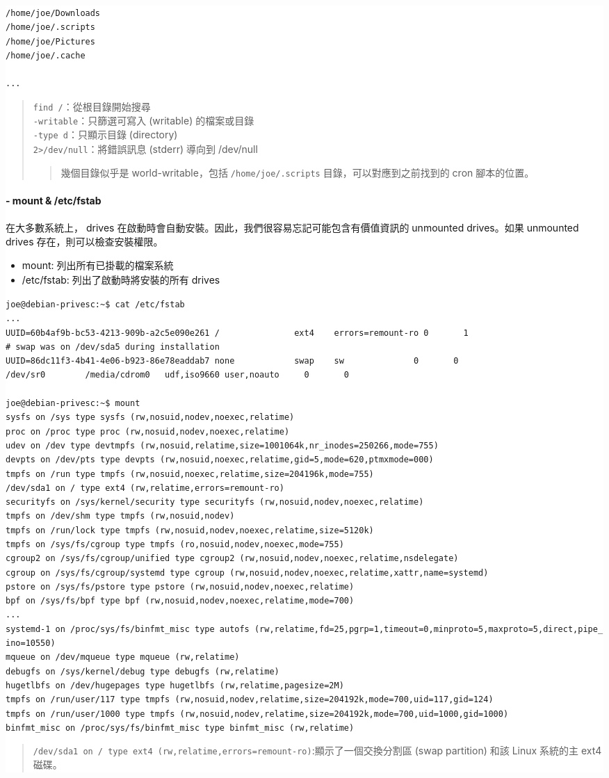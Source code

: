 ```
/home/joe/Downloads
/home/joe/.scripts
/home/joe/Pictures
/home/joe/.cache

...
```
> `find /`：從根目錄開始搜尋\
`-writable`：只篩選可寫入 (writable) 的檔案或目錄\
`-type d`：只顯示目錄 (directory)\
`2>/dev/null`：將錯誤訊息 (stderr) 導向到 /dev/null
>> 幾個目錄似乎是 world-writable，包括 `/home/joe/.scripts` 目錄，可以對應到之前找到的 cron 腳本的位置。

#### - mount & /etc/fstab
在大多數系統上， drives 在啟動時會自動安裝。因此，我們很容易忘記可能包含有價值資訊的 unmounted drives。如果 unmounted drives 存在，則可以檢查安裝權限。
- mount: 列出所有已掛載的檔案系統
- /etc/fstab: 列出了啟動時將安裝的所有 drives

```
joe@debian-privesc:~$ cat /etc/fstab 
...
UUID=60b4af9b-bc53-4213-909b-a2c5e090e261 /               ext4    errors=remount-ro 0       1
# swap was on /dev/sda5 during installation
UUID=86dc11f3-4b41-4e06-b923-86e78eaddab7 none            swap    sw              0       0
/dev/sr0        /media/cdrom0   udf,iso9660 user,noauto     0       0

joe@debian-privesc:~$ mount
sysfs on /sys type sysfs (rw,nosuid,nodev,noexec,relatime)
proc on /proc type proc (rw,nosuid,nodev,noexec,relatime)
udev on /dev type devtmpfs (rw,nosuid,relatime,size=1001064k,nr_inodes=250266,mode=755)
devpts on /dev/pts type devpts (rw,nosuid,noexec,relatime,gid=5,mode=620,ptmxmode=000)
tmpfs on /run type tmpfs (rw,nosuid,noexec,relatime,size=204196k,mode=755)
/dev/sda1 on / type ext4 (rw,relatime,errors=remount-ro)
securityfs on /sys/kernel/security type securityfs (rw,nosuid,nodev,noexec,relatime)
tmpfs on /dev/shm type tmpfs (rw,nosuid,nodev)
tmpfs on /run/lock type tmpfs (rw,nosuid,nodev,noexec,relatime,size=5120k)
tmpfs on /sys/fs/cgroup type tmpfs (ro,nosuid,nodev,noexec,mode=755)
cgroup2 on /sys/fs/cgroup/unified type cgroup2 (rw,nosuid,nodev,noexec,relatime,nsdelegate)
cgroup on /sys/fs/cgroup/systemd type cgroup (rw,nosuid,nodev,noexec,relatime,xattr,name=systemd)
pstore on /sys/fs/pstore type pstore (rw,nosuid,nodev,noexec,relatime)
bpf on /sys/fs/bpf type bpf (rw,nosuid,nodev,noexec,relatime,mode=700)
...
systemd-1 on /proc/sys/fs/binfmt_misc type autofs (rw,relatime,fd=25,pgrp=1,timeout=0,minproto=5,maxproto=5,direct,pipe_ino=10550)
mqueue on /dev/mqueue type mqueue (rw,relatime)
debugfs on /sys/kernel/debug type debugfs (rw,relatime)
hugetlbfs on /dev/hugepages type hugetlbfs (rw,relatime,pagesize=2M)
tmpfs on /run/user/117 type tmpfs (rw,nosuid,nodev,relatime,size=204192k,mode=700,uid=117,gid=124)
tmpfs on /run/user/1000 type tmpfs (rw,nosuid,nodev,relatime,size=204192k,mode=700,uid=1000,gid=1000)
binfmt_misc on /proc/sys/fs/binfmt_misc type binfmt_misc (rw,relatime)
```
> `/dev/sda1 on / type ext4 (rw,relatime,errors=remount-ro)`:顯示了一個交換分割區 (swap partition) 和該 Linux 系統的主 ext4 磁碟。
